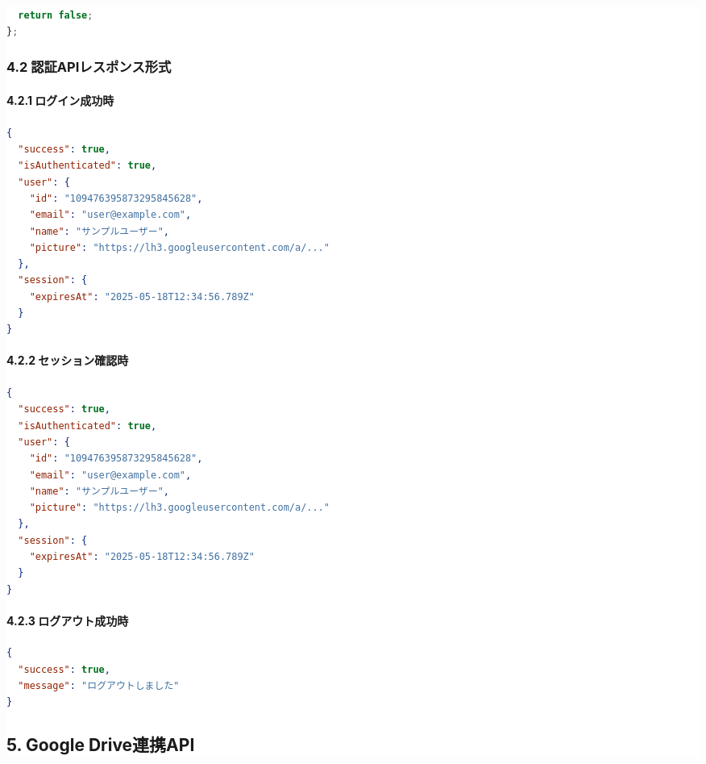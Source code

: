 ```javascript
  return false;
};
```

### 4.2 認証APIレスポンス形式

#### 4.2.1 ログイン成功時

```json
{
  "success": true,
  "isAuthenticated": true,
  "user": {
    "id": "109476395873295845628",
    "email": "user@example.com",
    "name": "サンプルユーザー",
    "picture": "https://lh3.googleusercontent.com/a/..."
  },
  "session": {
    "expiresAt": "2025-05-18T12:34:56.789Z"
  }
}
```

#### 4.2.2 セッション確認時

```json
{
  "success": true,
  "isAuthenticated": true,
  "user": {
    "id": "109476395873295845628",
    "email": "user@example.com",
    "name": "サンプルユーザー",
    "picture": "https://lh3.googleusercontent.com/a/..."
  },
  "session": {
    "expiresAt": "2025-05-18T12:34:56.789Z"
  }
}
```

#### 4.2.3 ログアウト成功時

```json
{
  "success": true,
  "message": "ログアウトしました"
}
```

## 5. Google Drive連携API
